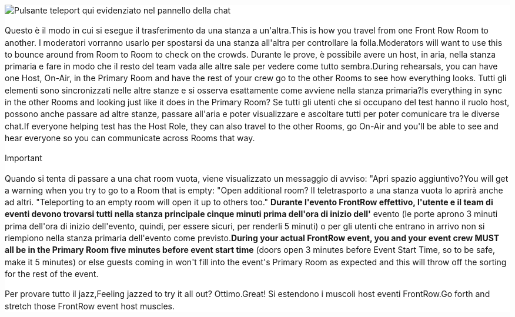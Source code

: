 ![Pulsante teleport qui evidenziato nel pannello della chat](images/host-front-row-img-12.png)

<span data-ttu-id="17640-213">Questo è il modo in cui si esegue il trasferimento da una stanza a un'altra.</span><span class="sxs-lookup"><span data-stu-id="17640-213">This is how you travel from one Front Row Room to another.</span></span> <span data-ttu-id="17640-214">I moderatori vorranno usarlo per spostarsi da una stanza all'altra per controllare la folla.</span><span class="sxs-lookup"><span data-stu-id="17640-214">Moderators will want to use this to bounce around from Room to Room to check on the crowds.</span></span> <span data-ttu-id="17640-215">Durante le prove, è possibile avere un host, in aria, nella stanza primaria e fare in modo che il resto del team vada alle altre sale per vedere come tutto sembra.</span><span class="sxs-lookup"><span data-stu-id="17640-215">During rehearsals, you can have one Host, On-Air, in the Primary Room and have the rest of your crew go to the other Rooms to see how everything looks.</span></span> <span data-ttu-id="17640-216">Tutti gli elementi sono sincronizzati nelle altre stanze e si osserva esattamente come avviene nella stanza primaria?</span><span class="sxs-lookup"><span data-stu-id="17640-216">Is everything in sync in the other Rooms and looking just like it does in the Primary Room?</span></span> <span data-ttu-id="17640-217">Se tutti gli utenti che si occupano del test hanno il ruolo host, possono anche passare ad altre stanze, passare all'aria e poter visualizzare e ascoltare tutti per poter comunicare tra le diverse chat.</span><span class="sxs-lookup"><span data-stu-id="17640-217">If everyone helping test has the Host Role, they can also travel to the other Rooms, go On-Air and you'll be able to see and hear everyone so you can communicate across Rooms that way.</span></span>

> [!IMPORTANT]
> <span data-ttu-id="17640-218">Quando si tenta di passare a una chat room vuota, viene visualizzato un messaggio di avviso: "Apri spazio aggiuntivo?</span><span class="sxs-lookup"><span data-stu-id="17640-218">You will get a warning when you try to go to a Room that is empty: "Open additional room?</span></span> <span data-ttu-id="17640-219">Il teletrasporto a una stanza vuota lo aprirà anche ad altri. "</span><span class="sxs-lookup"><span data-stu-id="17640-219">Teleporting to an empty room will open it up to others too."</span></span> <span data-ttu-id="17640-220">**Durante l'evento FrontRow effettivo, l'utente e il team di eventi devono trovarsi tutti nella stanza principale cinque minuti prima dell'ora di inizio dell'** evento (le porte aprono 3 minuti prima dell'ora di inizio dell'evento, quindi, per essere sicuri, per renderli 5 minuti) o per gli utenti che entrano in arrivo non si riempiono nella stanza primaria dell'evento come previsto.</span><span class="sxs-lookup"><span data-stu-id="17640-220">**During your actual FrontRow event, you and your event crew MUST all be in the Primary Room five minutes before event start time** (doors open 3 minutes before Event Start Time, so to be safe, make it 5 minutes) or else guests coming in won't fill into the event's Primary Room as expected and this will throw off the sorting for the rest of the event.</span></span>

<span data-ttu-id="17640-221">Per provare tutto il jazz,</span><span class="sxs-lookup"><span data-stu-id="17640-221">Feeling jazzed to try it all out?</span></span> <span data-ttu-id="17640-222">Ottimo.</span><span class="sxs-lookup"><span data-stu-id="17640-222">Great!</span></span> <span data-ttu-id="17640-223">Si estendono i muscoli host eventi FrontRow.</span><span class="sxs-lookup"><span data-stu-id="17640-223">Go forth and stretch those FrontRow event host muscles.</span></span>
